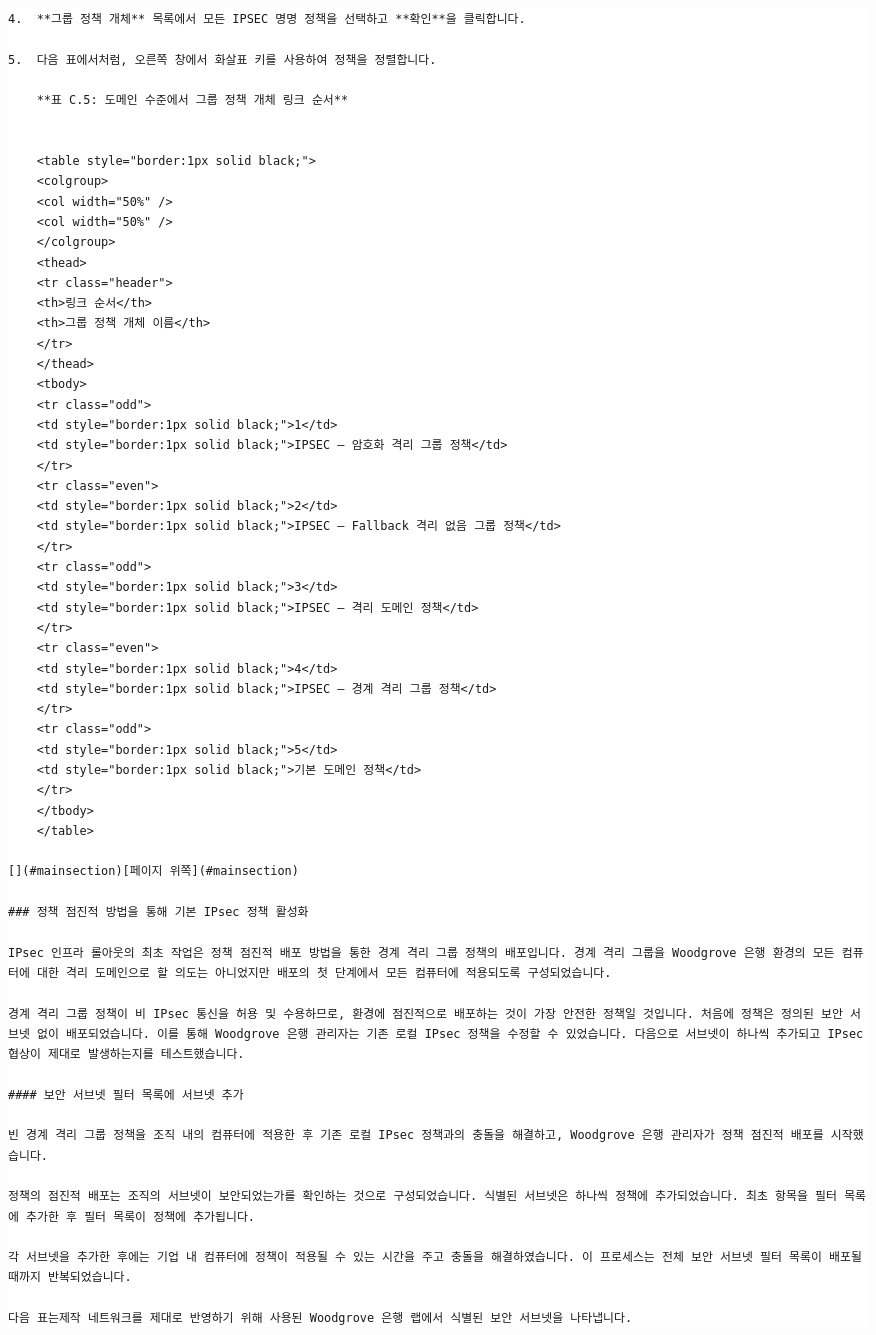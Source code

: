```
4.  **그룹 정책 개체** 목록에서 모든 IPSEC 명명 정책을 선택하고 **확인**을 클릭합니다.
  
5.  다음 표에서처럼, 오른쪽 창에서 화살표 키를 사용하여 정책을 정렬합니다.
  
    **표 C.5: 도메인 수준에서 그룹 정책 개체 링크 순서**

 
    <table style="border:1px solid black;">
    <colgroup>
    <col width="50%" />
    <col width="50%" />
    </colgroup>
    <thead>
    <tr class="header">
    <th>링크 순서</th>
    <th>그룹 정책 개체 이름</th>
    </tr>
    </thead>
    <tbody>
    <tr class="odd">
    <td style="border:1px solid black;">1</td>
    <td style="border:1px solid black;">IPSEC – 암호화 격리 그룹 정책</td>
    </tr>
    <tr class="even">
    <td style="border:1px solid black;">2</td>
    <td style="border:1px solid black;">IPSEC – Fallback 격리 없음 그룹 정책</td>
    </tr>
    <tr class="odd">
    <td style="border:1px solid black;">3</td>
    <td style="border:1px solid black;">IPSEC – 격리 도메인 정책</td>
    </tr>
    <tr class="even">
    <td style="border:1px solid black;">4</td>
    <td style="border:1px solid black;">IPSEC – 경계 격리 그룹 정책</td>
    </tr>
    <tr class="odd">
    <td style="border:1px solid black;">5</td>
    <td style="border:1px solid black;">기본 도메인 정책</td>
    </tr>
    </tbody>
    </table>
  
[](#mainsection)[페이지 위쪽](#mainsection)
  
### 정책 점진적 방법을 통해 기본 IPsec 정책 활성화
  
IPsec 인프라 롤아웃의 최초 작업은 정책 점진적 배포 방법을 통한 경계 격리 그룹 정책의 배포입니다. 경계 격리 그룹을 Woodgrove 은행 환경의 모든 컴퓨터에 대한 격리 도메인으로 할 의도는 아니었지만 배포의 첫 단계에서 모든 컴퓨터에 적용되도록 구성되었습니다.
  
경계 격리 그룹 정책이 비 IPsec 통신을 허용 및 수용하므로, 환경에 점진적으로 배포하는 것이 가장 안전한 정책일 것입니다. 처음에 정책은 정의된 보안 서브넷 없이 배포되었습니다. 이를 통해 Woodgrove 은행 관리자는 기존 로컬 IPsec 정책을 수정할 수 있었습니다. 다음으로 서브넷이 하나씩 추가되고 IPsec 협상이 제대로 발생하는지를 테스트했습니다.
  
#### 보안 서브넷 필터 목록에 서브넷 추가
  
빈 경계 격리 그룹 정책을 조직 내의 컴퓨터에 적용한 후 기존 로컬 IPsec 정책과의 충돌을 해결하고, Woodgrove 은행 관리자가 정책 점진적 배포를 시작했습니다.
  
정책의 점진적 배포는 조직의 서브넷이 보안되었는가를 확인하는 것으로 구성되었습니다. 식별된 서브넷은 하나씩 정책에 추가되었습니다. 최초 항목을 필터 목록에 추가한 후 필터 목록이 정책에 추가됩니다.
  
각 서브넷을 추가한 후에는 기업 내 컴퓨터에 정책이 적용될 수 있는 시간을 주고 충돌을 해결하였습니다. 이 프로세스는 전체 보안 서브넷 필터 목록이 배포될 때까지 반복되었습니다.
  
다음 표는제작 네트워크를 제대로 반영하기 위해 사용된 Woodgrove 은행 랩에서 식별된 보안 서브넷을 나타냅니다.
```